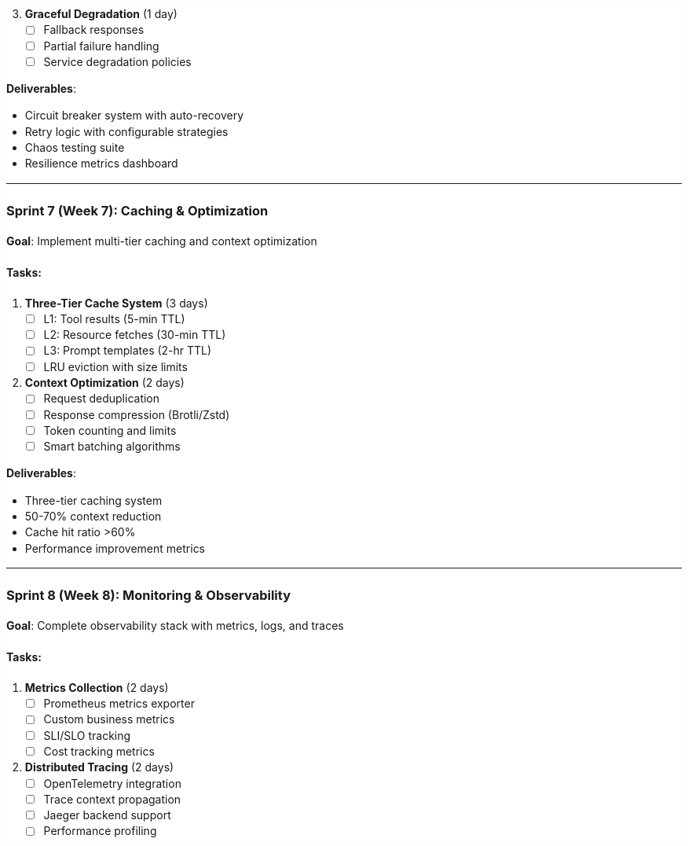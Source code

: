3. **Graceful Degradation** (1 day)
   - [ ] Fallback responses
   - [ ] Partial failure handling
   - [ ] Service degradation policies

**Deliverables**:
- Circuit breaker system with auto-recovery
- Retry logic with configurable strategies
- Chaos testing suite
- Resilience metrics dashboard

---

### Sprint 7 (Week 7): Caching & Optimization
**Goal**: Implement multi-tier caching and context optimization

#### Tasks:
1. **Three-Tier Cache System** (3 days)
   - [ ] L1: Tool results (5-min TTL)
   - [ ] L2: Resource fetches (30-min TTL)
   - [ ] L3: Prompt templates (2-hr TTL)
   - [ ] LRU eviction with size limits

2. **Context Optimization** (2 days)
   - [ ] Request deduplication
   - [ ] Response compression (Brotli/Zstd)
   - [ ] Token counting and limits
   - [ ] Smart batching algorithms

**Deliverables**:
- Three-tier caching system
- 50-70% context reduction
- Cache hit ratio >60%
- Performance improvement metrics

---

### Sprint 8 (Week 8): Monitoring & Observability
**Goal**: Complete observability stack with metrics, logs, and traces

#### Tasks:
1. **Metrics Collection** (2 days)
   - [ ] Prometheus metrics exporter
   - [ ] Custom business metrics
   - [ ] SLI/SLO tracking
   - [ ] Cost tracking metrics

2. **Distributed Tracing** (2 days)
   - [ ] OpenTelemetry integration
   - [ ] Trace context propagation
   - [ ] Jaeger backend support
   - [ ] Performance profiling
